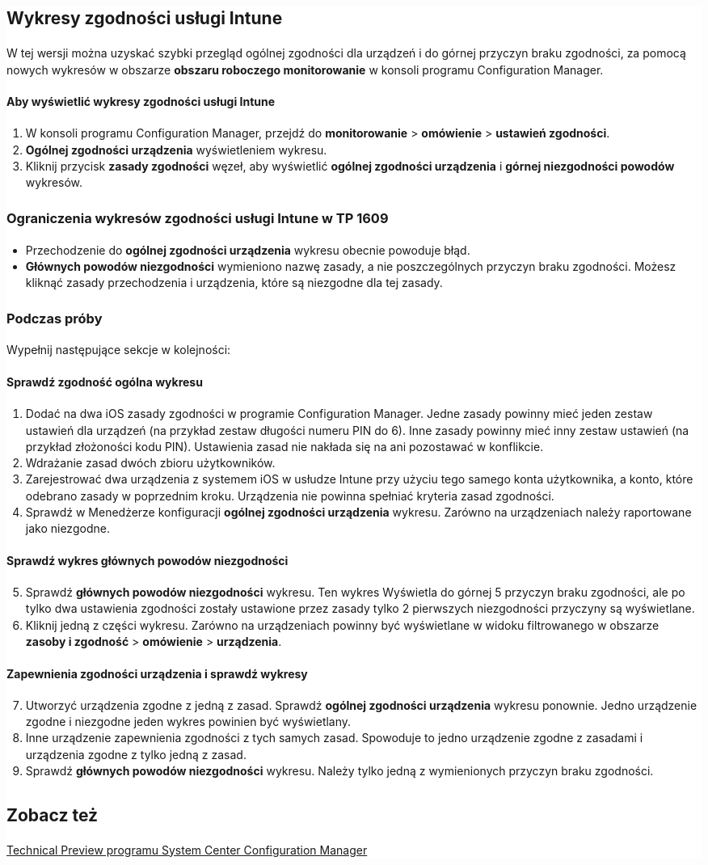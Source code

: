 


## <a name="intune-compliance-charts"></a>Wykresy zgodności usługi Intune
W tej wersji można uzyskać szybki przegląd ogólnej zgodności dla urządzeń i do górnej przyczyn braku zgodności, za pomocą nowych wykresów w obszarze **obszaru roboczego monitorowanie** w konsoli programu Configuration Manager.

#### <a name="to-view-the-intune-compliance-charts"></a>Aby wyświetlić wykresy zgodności usługi Intune
1. W konsoli programu Configuration Manager, przejdź do **monitorowanie** > **omówienie** > **ustawień zgodności**.
2. **Ogólnej zgodności urządzenia** wyświetleniem wykresu.
3. Kliknij przycisk **zasady zgodności** węzeł, aby wyświetlić **ogólnej zgodności urządzenia** i **górnej niezgodności powodów** wykresów.

### <a name="limitations-of-intune-compliance-charts-in-tp-1609"></a>Ograniczenia wykresów zgodności usługi Intune w TP 1609
- Przechodzenie do **ogólnej zgodności urządzenia** wykresu obecnie powoduje błąd.
- **Głównych powodów niezgodności** wymieniono nazwę zasady, a nie poszczególnych przyczyn braku zgodności. Możesz kliknąć zasady przechodzenia i urządzenia, które są niezgodne dla tej zasady.

### <a name="try-it-out"></a>Podczas próby
Wypełnij następujące sekcje w kolejności:

#### <a name="check-overall-compliance-chart"></a>Sprawdź zgodność ogólna wykresu
1. Dodać na dwa iOS zasady zgodności w programie Configuration Manager. Jedne zasady powinny mieć jeden zestaw ustawień dla urządzeń (na przykład zestaw długości numeru PIN do 6). Inne zasady powinny mieć inny zestaw ustawień (na przykład złożoności kodu PIN). Ustawienia zasad nie nakłada się na ani pozostawać w konflikcie.
2. Wdrażanie zasad dwóch zbioru użytkowników.
3. Zarejestrować dwa urządzenia z systemem iOS w usłudze Intune przy użyciu tego samego konta użytkownika, a konto, które odebrano zasady w poprzednim kroku. Urządzenia nie powinna spełniać kryteria zasad zgodności.
4. Sprawdź w Menedżerze konfiguracji **ogólnej zgodności urządzenia** wykresu. Zarówno na urządzeniach należy raportowane jako niezgodne.


#### <a name="check-the-top-non-compliance-reasons-chart"></a>Sprawdź wykres głównych powodów niezgodności
5. Sprawdź **głównych powodów niezgodności** wykresu. Ten wykres Wyświetla do górnej 5 przyczyn braku zgodności, ale po tylko dwa ustawienia zgodności zostały ustawione przez zasady tylko 2 pierwszych niezgodności przyczyny są wyświetlane.
6. Kliknij jedną z części wykresu. Zarówno na urządzeniach powinny być wyświetlane w widoku filtrowanego w obszarze **zasoby i zgodność** > **omówienie** > **urządzenia**.

#### <a name="make-devices-compliant-and-check-the-charts"></a>Zapewnienia zgodności urządzenia i sprawdź wykresy
7. Utworzyć urządzenia zgodne z jedną z zasad. Sprawdź **ogólnej zgodności urządzenia** wykresu ponownie. Jedno urządzenie zgodne i niezgodne jeden wykres powinien być wyświetlany.
8. Inne urządzenie zapewnienia zgodności z tych samych zasad. Spowoduje to jedno urządzenie zgodne z zasadami i urządzenia zgodne z tylko jedną z zasad.
9. Sprawdź **głównych powodów niezgodności** wykresu. Należy tylko jedną z wymienionych przyczyn braku zgodności.






## <a name="see-also"></a>Zobacz też
[Technical Preview programu System Center Configuration Manager](../../core/get-started/technical-preview.md)
